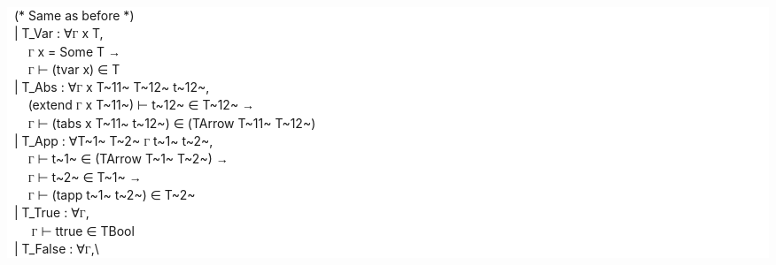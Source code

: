    <span class="comment">(\* Same as before \*)</span>\
   | <span class="id" type="var">T\_Var</span> : <span
style="font-family: arial;">∀</span><span
style="font-family: serif; font-size:85%;">Γ</span> <span class="id"
type="var">x</span> <span class="id" type="var">T</span>,\
       <span style="font-family: serif; font-size:85%;">Γ</span> <span
class="id" type="var">x</span> = <span class="id" type="var">Some</span>
<span class="id" type="var">T</span> <span
style="font-family: arial;">→</span>\
       <span style="font-family: serif; font-size:85%;">Γ</span> <span
style="font-family: arial;">⊢</span> (<span class="id"
type="var">tvar</span> <span class="id" type="var">x</span>) ∈ <span
class="id" type="var">T</span>\
   | <span class="id" type="var">T\_Abs</span> : <span
style="font-family: arial;">∀</span><span
style="font-family: serif; font-size:85%;">Γ</span> <span class="id"
type="var">x</span> <span class="id" type="var">T~11~</span> <span
class="id" type="var">T~12~</span> <span class="id"
type="var">t~12~</span>,\
       (<span class="id" type="var">extend</span> <span
style="font-family: serif; font-size:85%;">Γ</span> <span class="id"
type="var">x</span> <span class="id" type="var">T~11~</span>) <span
style="font-family: arial;">⊢</span> <span class="id"
type="var">t~12~</span> ∈ <span class="id" type="var">T~12~</span> <span
style="font-family: arial;">→</span>\
       <span style="font-family: serif; font-size:85%;">Γ</span> <span
style="font-family: arial;">⊢</span> (<span class="id"
type="var">tabs</span> <span class="id" type="var">x</span> <span
class="id" type="var">T~11~</span> <span class="id"
type="var">t~12~</span>) ∈ (<span class="id" type="var">TArrow</span>
<span class="id" type="var">T~11~</span> <span class="id"
type="var">T~12~</span>)\
   | <span class="id" type="var">T\_App</span> : <span
style="font-family: arial;">∀</span><span class="id"
type="var">T~1~</span> <span class="id" type="var">T~2~</span> <span
style="font-family: serif; font-size:85%;">Γ</span> <span class="id"
type="var">t~1~</span> <span class="id" type="var">t~2~</span>,\
       <span style="font-family: serif; font-size:85%;">Γ</span> <span
style="font-family: arial;">⊢</span> <span class="id"
type="var">t~1~</span> ∈ (<span class="id" type="var">TArrow</span>
<span class="id" type="var">T~1~</span> <span class="id"
type="var">T~2~</span>) <span style="font-family: arial;">→</span>\
       <span style="font-family: serif; font-size:85%;">Γ</span> <span
style="font-family: arial;">⊢</span> <span class="id"
type="var">t~2~</span> ∈ <span class="id" type="var">T~1~</span> <span
style="font-family: arial;">→</span>\
       <span style="font-family: serif; font-size:85%;">Γ</span> <span
style="font-family: arial;">⊢</span> (<span class="id"
type="var">tapp</span> <span class="id" type="var">t~1~</span> <span
class="id" type="var">t~2~</span>) ∈ <span class="id"
type="var">T~2~</span>\
   | <span class="id" type="var">T\_True</span> : <span
style="font-family: arial;">∀</span><span
style="font-family: serif; font-size:85%;">Γ</span>,\
        <span style="font-family: serif; font-size:85%;">Γ</span> <span
style="font-family: arial;">⊢</span> <span class="id"
type="var">ttrue</span> ∈ <span class="id" type="var">TBool</span>\
   | <span class="id" type="var">T\_False</span> : <span
style="font-family: arial;">∀</span><span
style="font-family: serif; font-size:85%;">Γ</span>,\